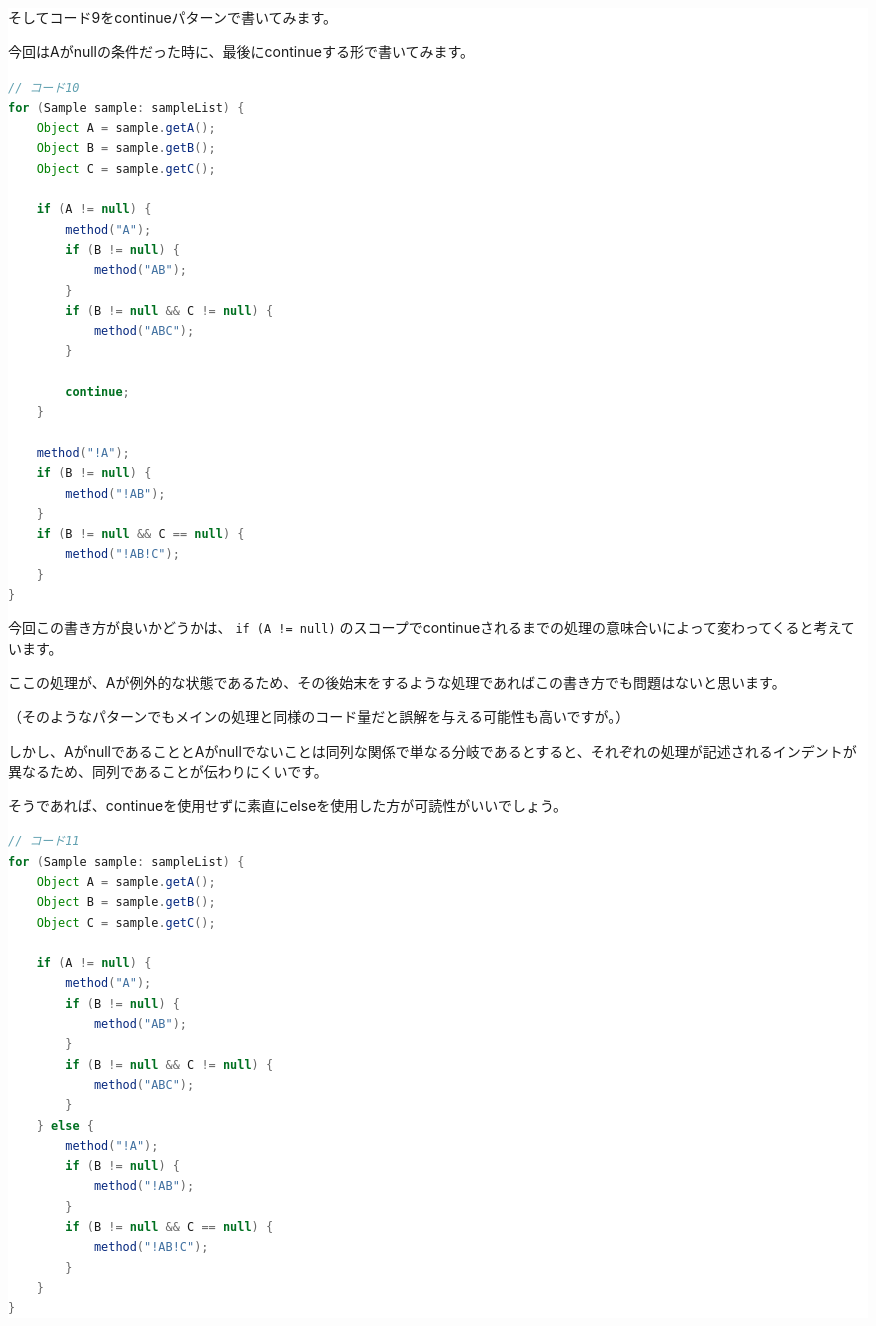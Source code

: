 そしてコード9をcontinueパターンで書いてみます。

今回はAがnullの条件だった時に、最後にcontinueする形で書いてみます。
```java
// コード10
for (Sample sample: sampleList) {
    Object A = sample.getA();
    Object B = sample.getB();
    Object C = sample.getC();

    if (A != null) {
        method("A");
        if (B != null) {
            method("AB");
        }
        if (B != null && C != null) {
            method("ABC");
        }

        continue;
    }

    method("!A");
    if (B != null) {
        method("!AB");
    }
    if (B != null && C == null) {
        method("!AB!C");
    }
}
```

今回この書き方が良いかどうかは、 `if (A != null)` のスコープでcontinueされるまでの処理の意味合いによって変わってくると考えています。

ここの処理が、Aが例外的な状態であるため、その後始末をするような処理であればこの書き方でも問題はないと思います。

（そのようなパターンでもメインの処理と同様のコード量だと誤解を与える可能性も高いですが。）


しかし、AがnullであることとAがnullでないことは同列な関係で単なる分岐であるとすると、それぞれの処理が記述されるインデントが異なるため、同列であることが伝わりにくいです。

そうであれば、continueを使用せずに素直にelseを使用した方が可読性がいいでしょう。
```java
// コード11
for (Sample sample: sampleList) {
    Object A = sample.getA();
    Object B = sample.getB();
    Object C = sample.getC();

    if (A != null) {
        method("A");
        if (B != null) {
            method("AB");
        }
        if (B != null && C != null) {
            method("ABC");
        }
    } else {
        method("!A");
        if (B != null) {
            method("!AB");
        }
        if (B != null && C == null) {
            method("!AB!C");
        }
    }
}
```